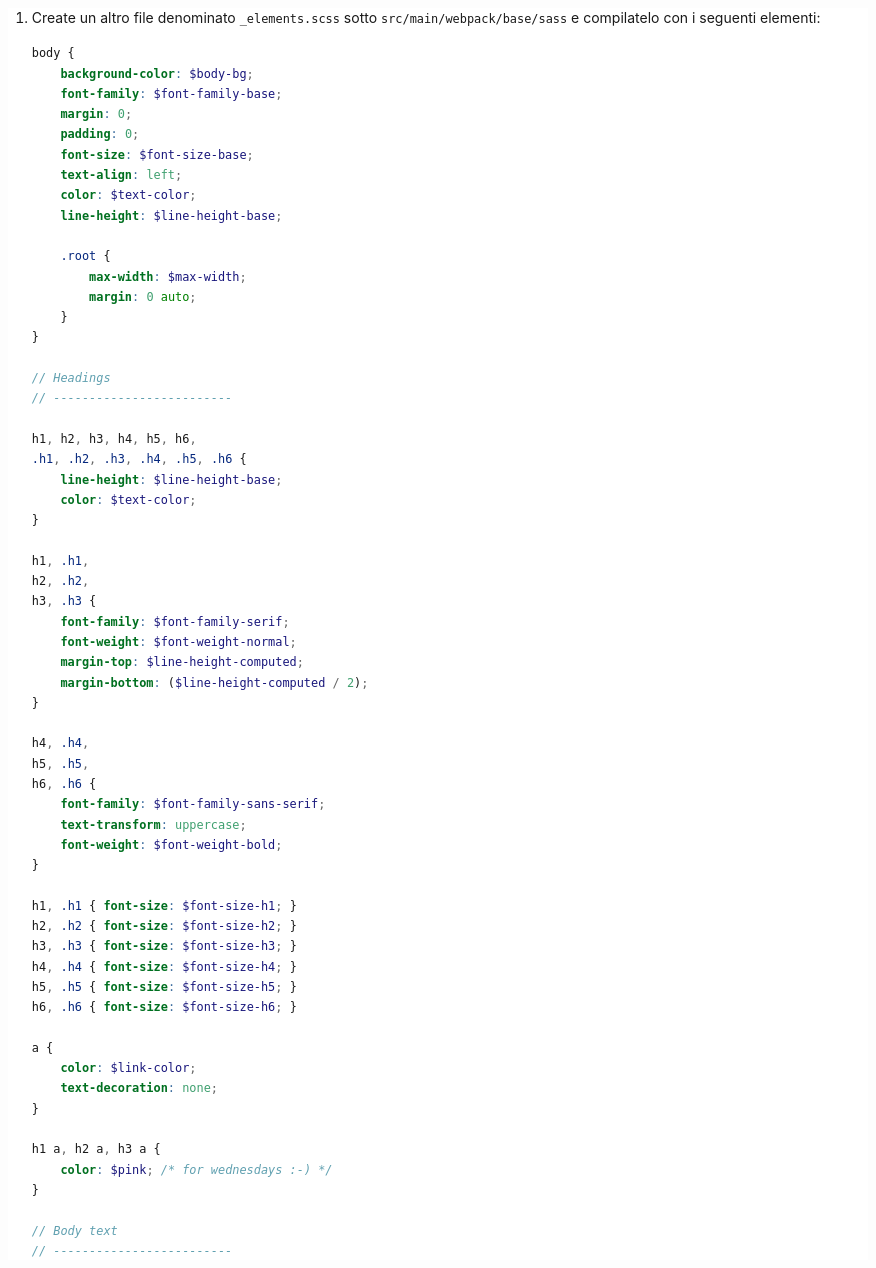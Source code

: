 1. Create un altro file denominato `_elements.scss` sotto `src/main/webpack/base/sass` e compilatelo con i seguenti elementi:

   ```scss
   body {
       background-color: $body-bg;
       font-family: $font-family-base;
       margin: 0;
       padding: 0;
       font-size: $font-size-base;
       text-align: left;
       color: $text-color;
       line-height: $line-height-base;
   
       .root {
           max-width: $max-width;
           margin: 0 auto;
       }
   }
   
   // Headings
   // -------------------------
   
   h1, h2, h3, h4, h5, h6,
   .h1, .h2, .h3, .h4, .h5, .h6 {
       line-height: $line-height-base;
       color: $text-color;
   }
   
   h1, .h1,
   h2, .h2,
   h3, .h3 {
       font-family: $font-family-serif;
       font-weight: $font-weight-normal;
       margin-top: $line-height-computed;
       margin-bottom: ($line-height-computed / 2);
   }
   
   h4, .h4,
   h5, .h5,
   h6, .h6 {
       font-family: $font-family-sans-serif;
       text-transform: uppercase;
       font-weight: $font-weight-bold;
   }
   
   h1, .h1 { font-size: $font-size-h1; }
   h2, .h2 { font-size: $font-size-h2; }
   h3, .h3 { font-size: $font-size-h3; }
   h4, .h4 { font-size: $font-size-h4; }
   h5, .h5 { font-size: $font-size-h5; }
   h6, .h6 { font-size: $font-size-h6; }
   
   a {
       color: $link-color;
       text-decoration: none;
   }
   
   h1 a, h2 a, h3 a {
       color: $pink; /* for wednesdays :-) */
   }
   
   // Body text
   // -------------------------
   ```
